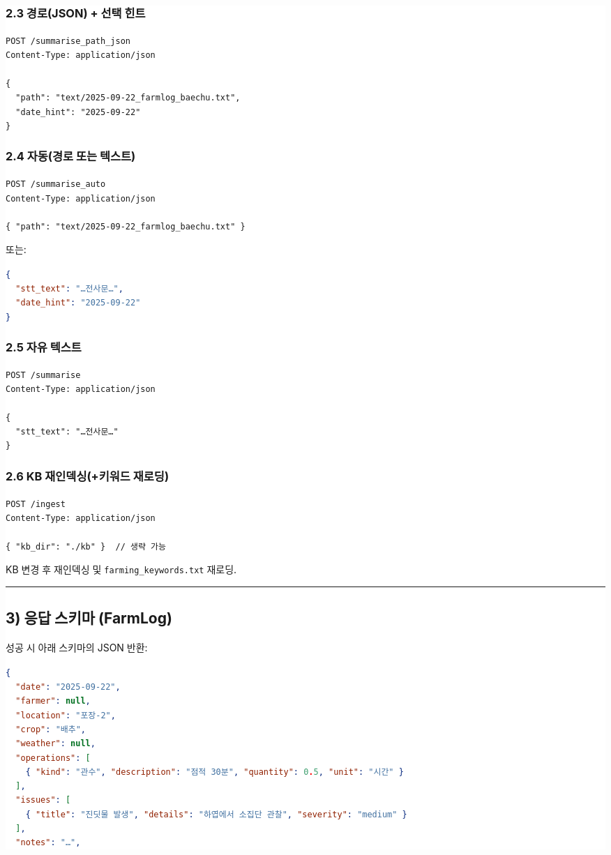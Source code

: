 ### 2.3 경로(JSON) + 선택 힌트
```
POST /summarise_path_json
Content-Type: application/json

{
  "path": "text/2025-09-22_farmlog_baechu.txt",
  "date_hint": "2025-09-22"
}
```

### 2.4 자동(경로 또는 텍스트)
```
POST /summarise_auto
Content-Type: application/json

{ "path": "text/2025-09-22_farmlog_baechu.txt" }
```
또는:
```json
{
  "stt_text": "…전사문…",
  "date_hint": "2025-09-22"
}
```

### 2.5 자유 텍스트
```
POST /summarise
Content-Type: application/json

{
  "stt_text": "…전사문…"
}
```

### 2.6 KB 재인덱싱(+키워드 재로딩)
```
POST /ingest
Content-Type: application/json

{ "kb_dir": "./kb" }  // 생략 가능
```
KB 변경 후 재인덱싱 및 `farming_keywords.txt` 재로딩.

---

## 3) 응답 스키마 (FarmLog)
성공 시 아래 스키마의 JSON 반환:

```json
{
  "date": "2025-09-22",
  "farmer": null,
  "location": "포장-2",
  "crop": "배추",
  "weather": null,
  "operations": [
    { "kind": "관수", "description": "점적 30분", "quantity": 0.5, "unit": "시간" }
  ],
  "issues": [
    { "title": "진딧물 발생", "details": "하엽에서 소집단 관찰", "severity": "medium" }
  ],
  "notes": "…",
```